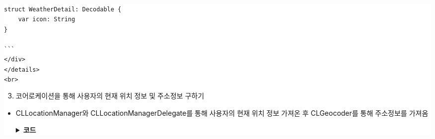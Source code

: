     struct WeatherDetail: Decodable {
        var icon: String
    }

    ```
    </div>
    </details>
    <br>
    
3. 코어로케이션을 통해 사용자의 현재 위치 정보 및 주소정보 구하기  
- CLLocationManager와 CLLocationManagerDelegate를 통해 사용자의 현재 위치 정보 가져온 후 CLGeocoder를 통해 주소정보를 가져옴
        <details>
        <summary> <b> 코드 </b>  </summary>
        <div markdown="1">

        ```swift
        //LocatinoManager
        class LocationManager: CLLocationManager {
            func askUserLocation() {
                    self.requestWhenInUseAuthorization()
                self.desiredAccuracy = kCLLocationAccuracyThreeKilometers
            }
        }

        // ViewController
        final class ViewController: UIViewController {
            private let locationManager = LocationManager()
            var address: String?

        func locationManager(_ manager: CLLocationManager, didUpdateLocations locations: [CLLocation]) {
            let networkManager = NetworkManager()

            //1️⃣ 위치정보
            guard let longitude = manager.location?.coordinate.longitude,
                  let latitude = manager.location?.coordinate.latitude,
                  let fiveDaysUrl = URL(string: "https://api.openweathermap.org/data/2.5/forecast") else  {
                return
                }

            //2️⃣ 주소정보
            let location = CLLocation(latitude: latitude, longitude: longitude)
            let geoCoder = CLGeocoder()
            let locale = Locale(identifier: "Ko-kr")
            geoCoder.reverseGeocodeLocation(location, preferredLocale: locale) { placeMarks, error in
                guard error == nil else {
                    return
                }

                guard let addresses = placeMarks,
                      let address = addresses.last?.name else {
                    return
                }

                self.address = address
            }
            .
            .
        }
